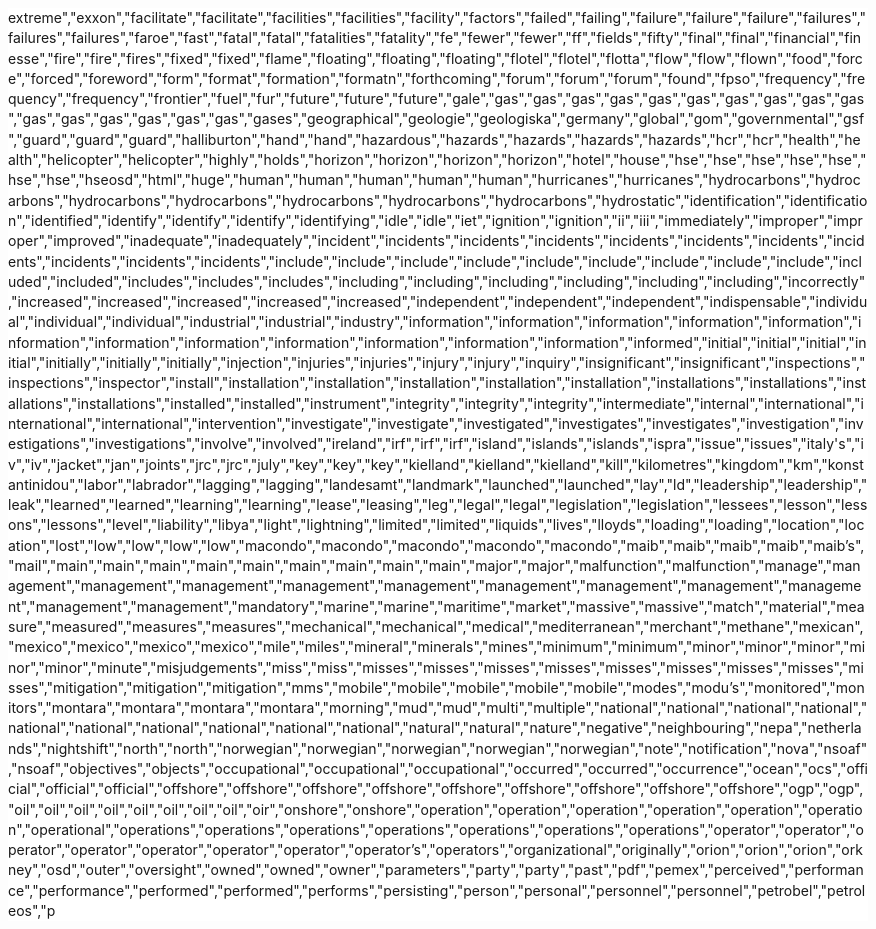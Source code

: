 extreme","exxon","facilitate","facilitate","facilities","facilities","facility","factors","failed","failing","failure","failure","failure","failures","failures","failures","faroe","fast","fatal","fatal","fatalities","fatality","fe","fewer","fewer","ff","fields","fifty","final","final","financial","finesse","fire","fire","fires","fixed","fixed","flame","floating","floating","floating","flotel","flotel","flotta","flow","flow","flown","food","force","forced","foreword","form","format","formation","formatn","forthcoming","forum","forum","forum","found","fpso","frequency","frequency","frequency","frontier","fuel","fur","future","future","future","gale","gas","gas","gas","gas","gas","gas","gas","gas","gas","gas","gas","gas","gas","gas","gas","gas","gases","geographical","geologie","geologiska","germany","global","gom","governmental","gsf","guard","guard","guard","halliburton","hand","hand","hazardous","hazards","hazards","hazards","hazards","hcr","hcr","health","health","helicopter","helicopter","highly","holds","horizon","horizon","horizon","horizon","hotel","house","hse","hse","hse","hse","hse","hse","hse","hseosd","html","huge","human","human","human","human","human","hurricanes","hurricanes","hydrocarbons","hydrocarbons","hydrocarbons","hydrocarbons","hydrocarbons","hydrocarbons","hydrocarbons","hydrostatic","identification","identification","identified","identify","identify","identify","identifying","idle","idle","iet","ignition","ignition","ii","iii","immediately","improper","improper","improved","inadequate","inadequately","incident","incidents","incidents","incidents","incidents","incidents","incidents","incidents","incidents","incidents","incidents","include","include","include","include","include","include","include","include","include","included","included","includes","includes","includes","including","including","including","including","including","including","incorrectly","increased","increased","increased","increased","increased","independent","independent","independent","indispensable","individual","individual","individual","industrial","industrial","industry","information","information","information","information","information","information","information","information","information","information","information","information","informed","initial","initial","initial","initial","initially","initially","initially","injection","injuries","injuries","injury","injury","inquiry","insignificant","insignificant","inspections","inspections","inspector","install","installation","installation","installation","installation","installation","installations","installations","installations","installations","installed","installed","instrument","integrity","integrity","integrity","intermediate","internal","international","international","international","intervention","investigate","investigate","investigated","investigates","investigates","investigation","investigations","investigations","involve","involved","ireland","irf","irf","irf","island","islands","islands","ispra","issue","issues","italy's","iv","iv","jacket","jan","joints","jrc","jrc","july","key","key","key","kielland","kielland","kielland","kill","kilometres","kingdom","km","konstantinidou","labor","labrador","lagging","lagging","landesamt","landmark","launched","launched","lay","ld","leadership","leadership","leak","learned","learned","learning","learning","lease","leasing","leg","legal","legal","legislation","legislation","lessees","lesson","lessons","lessons","level","liability","libya","light","lightning","limited","limited","liquids","lives","lloyds","loading","loading","location","location","lost","low","low","low","low","macondo","macondo","macondo","macondo","macondo","maib","maib","maib","maib","maib’s","mail","main","main","main","main","main","main","main","main","main","major","major","malfunction","malfunction","manage","management","management","management","management","management","management","management","management","management","management","management","mandatory","marine","marine","maritime","market","massive","massive","match","material","measure","measured","measures","measures","mechanical","mechanical","medical","mediterranean","merchant","methane","mexican","mexico","mexico","mexico","mexico","mile","miles","mineral","minerals","mines","minimum","minimum","minor","minor","minor","minor","minor","minute","misjudgements","miss","miss","misses","misses","misses","misses","misses","misses","misses","misses","misses","mitigation","mitigation","mitigation","mms","mobile","mobile","mobile","mobile","mobile","modes","modu’s","monitored","monitors","montara","montara","montara","montara","morning","mud","mud","multi","multiple","national","national","national","national","national","national","national","national","national","national","natural","natural","nature","negative","neighbouring","nepa","netherlands","nightshift","north","north","norwegian","norwegian","norwegian","norwegian","norwegian","note","notification","nova","nsoaf","nsoaf","objectives","objects","occupational","occupational","occupational","occurred","occurred","occurrence","ocean","ocs","official","official","official","offshore","offshore","offshore","offshore","offshore","offshore","offshore","offshore","offshore","ogp","ogp","oil","oil","oil","oil","oil","oil","oil","oil","oir","onshore","onshore","operation","operation","operation","operation","operation","operation","operational","operations","operations","operations","operations","operations","operations","operations","operator","operator","operator","operator","operator","operator","operator","operator’s","operators","organizational","originally","orion","orion","orion","orkney","osd","outer","oversight","owned","owned","owner","parameters","party","party","past","pdf","pemex","perceived","performance","performance","performed","performed","performs","persisting","person","personal","personnel","personnel","petrobel","petroleos","p